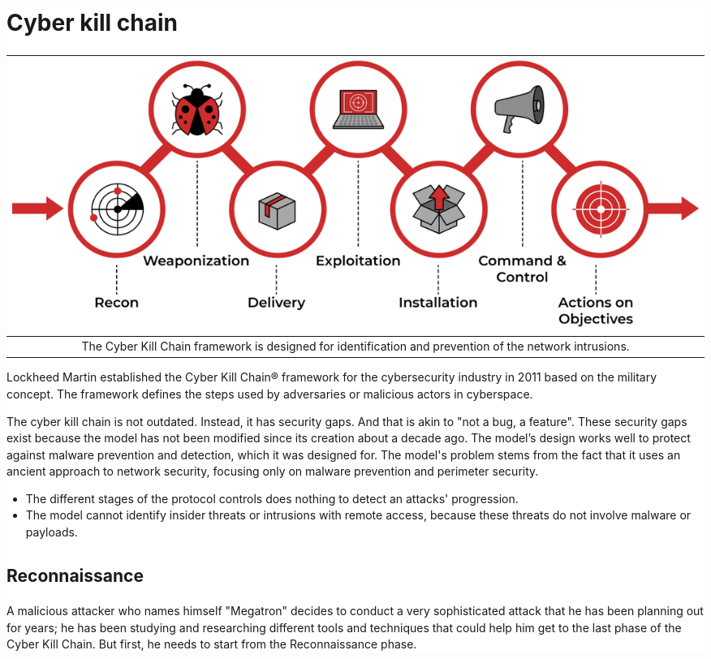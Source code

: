 # Cyber kill chain

| ![Cyber Kill Chain](../../_static/images/cyber-kill-chain.png)
|:--:|
| The Cyber Kill Chain framework is designed for identification and prevention of the network intrusions. |

Lockheed Martin established the Cyber Kill Chain® framework for the cybersecurity industry in 2011 based on the 
military concept. The framework defines the steps used by adversaries or malicious actors in cyberspace.

The cyber kill chain is not outdated. Instead, it has security gaps. And that is akin to "not a bug, a feature". 
These security gaps exist because the model has not been modified since its creation about a decade ago. The model’s 
design works well to protect against malware prevention and detection, which it was designed for. The model's problem 
stems from the fact that it uses an ancient approach to network security, focusing only on malware prevention and 
perimeter security.

* The different stages of the protocol controls does nothing to detect an attacks' progression.
* The model cannot identify insider threats or intrusions with remote access, because these threats do not involve malware or payloads.

## Reconnaissance

A malicious attacker who names himself "Megatron" decides to conduct a very sophisticated attack that he has been 
planning out for years; he has been studying and researching different tools and techniques that could help him get 
to the last phase of the Cyber Kill Chain. But first, he needs to start from the Reconnaissance phase. 
